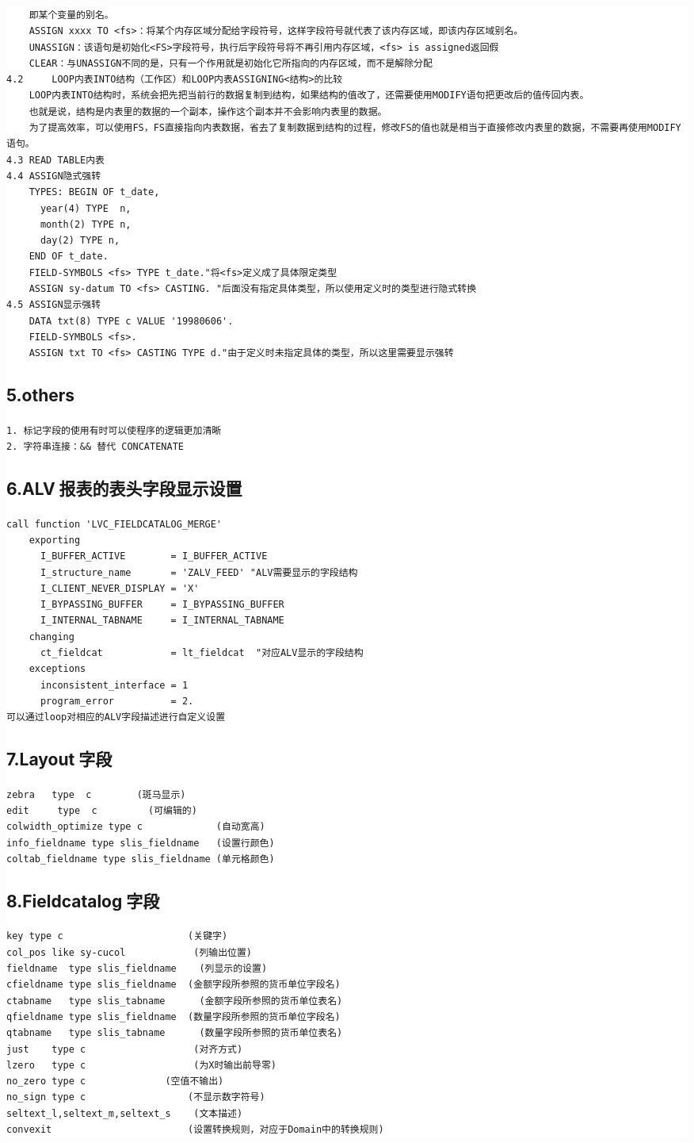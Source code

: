 		即某个变量的别名。
		ASSIGN xxxx TO <fs>：将某个内存区域分配给字段符号，这样字段符号就代表了该内存区域，即该内存区域别名。
		UNASSIGN：该语句是初始化<FS>字段符号，执行后字段符号将不再引用内存区域，<fs> is assigned返回假
		CLEAR：与UNASSIGN不同的是，只有一个作用就是初始化它所指向的内存区域，而不是解除分配
	4.2 	LOOP内表INTO结构（工作区）和LOOP内表ASSIGNING<结构>的比较
		LOOP内表INTO结构时，系统会把先把当前行的数据复制到结构，如果结构的值改了，还需要使用MODIFY语句把更改后的值传回内表。
		也就是说，结构是内表里的数据的一个副本，操作这个副本并不会影响内表里的数据。
		为了提高效率，可以使用FS，FS直接指向内表数据，省去了复制数据到结构的过程，修改FS的值也就是相当于直接修改内表里的数据，不需要再使用MODIFY语句。
	4.3 READ TABLE内表
	4.4 ASSIGN隐式强转
		TYPES: BEGIN OF t_date,
		  year(4) TYPE  n,
		  month(2) TYPE n,
		  day(2) TYPE n,
		END OF t_date.
		FIELD-SYMBOLS <fs> TYPE t_date."将<fs>定义成了具体限定类型
		ASSIGN sy-datum TO <fs> CASTING. "后面没有指定具体类型，所以使用定义时的类型进行隐式转换
	4.5 ASSIGN显示强转
		DATA txt(8) TYPE c VALUE '19980606'.
		FIELD-SYMBOLS <fs>.
		ASSIGN txt TO <fs> CASTING TYPE d."由于定义时未指定具体的类型，所以这里需要显示强转
## 5.others 
	1. 标记字段的使用有时可以使程序的逻辑更加清晰
	2. 字符串连接：&& 替代 CONCATENATE
## 6.ALV 报表的表头字段显示设置
	call function 'LVC_FIELDCATALOG_MERGE'
		exporting
	      I_BUFFER_ACTIVE        = I_BUFFER_ACTIVE
		  I_structure_name       = 'ZALV_FEED' "ALV需要显示的字段结构
		  I_CLIENT_NEVER_DISPLAY = 'X'
	      I_BYPASSING_BUFFER     = I_BYPASSING_BUFFER
	      I_INTERNAL_TABNAME     = I_INTERNAL_TABNAME
		changing
		  ct_fieldcat            = lt_fieldcat  "对应ALV显示的字段结构
		exceptions
		  inconsistent_interface = 1
		  program_error          = 2.
	可以通过loop对相应的ALV字段描述进行自定义设置
## 7.Layout 字段
	zebra	type  c  	   (斑马显示)
	edit	 type  c    	 (可编辑的)
	colwidth_optimize type c			 (自动宽高)
	info_fieldname type slis_fieldname   (设置行颜色)
	coltab_fieldname type slis_fieldname (单元格颜色)
## 8.Fieldcatalog 字段
	key type c						(关键字)
	col_pos like sy-cucol			 (列输出位置)
	fieldname  type slis_fieldname    (列显示的设置)
	cfieldname type slis_fieldname	(金额字段所参照的货币单位字段名)
	ctabname   type slis_tabname	  (金额字段所参照的货币单位表名)
	qfieldname type slis_fieldname	(数量字段所参照的货币单位字段名)
	qtabname   type slis_tabname	  (数量字段所参照的货币单位表名)
	just    type c   			     (对齐方式)
	lzero   type c   				 (为X时输出前导零)
	no_zero type c	 		   	(空值不输出)
	no_sign type c					(不显示数字符号)
	seltext_l,seltext_m,seltext_s	 (文本描述)
	convexit 					 	(设置转换规则，对应于Domain中的转换规则)	
